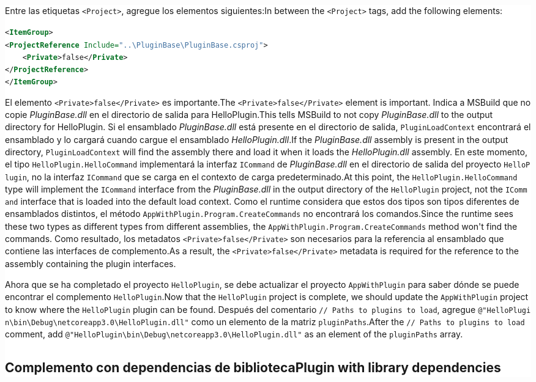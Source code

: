 <span data-ttu-id="fdf85-155">Entre las etiquetas `<Project>`, agregue los elementos siguientes:</span><span class="sxs-lookup"><span data-stu-id="fdf85-155">In between the `<Project>` tags, add the following elements:</span></span>

```xml
<ItemGroup>
<ProjectReference Include="..\PluginBase\PluginBase.csproj">
    <Private>false</Private>
</ProjectReference>
</ItemGroup>
```

<span data-ttu-id="fdf85-156">El elemento `<Private>false</Private>` es importante.</span><span class="sxs-lookup"><span data-stu-id="fdf85-156">The `<Private>false</Private>` element is important.</span></span> <span data-ttu-id="fdf85-157">Indica a MSBuild que no copie *PluginBase.dll* en el directorio de salida para HelloPlugin.</span><span class="sxs-lookup"><span data-stu-id="fdf85-157">This tells MSBuild to not copy *PluginBase.dll* to the output directory for HelloPlugin.</span></span> <span data-ttu-id="fdf85-158">Si el ensamblado *PluginBase.dll* está presente en el directorio de salida, `PluginLoadContext` encontrará el ensamblado y lo cargará cuando cargue el ensamblado *HelloPlugin.dll*.</span><span class="sxs-lookup"><span data-stu-id="fdf85-158">If the *PluginBase.dll* assembly is present in the output directory, `PluginLoadContext` will find the assembly there and load it when it loads the *HelloPlugin.dll* assembly.</span></span> <span data-ttu-id="fdf85-159">En este momento, el tipo `HelloPlugin.HelloCommand` implementará la interfaz `ICommand` de *PluginBase.dll* en el directorio de salida del proyecto `HelloPlugin`, no la interfaz `ICommand` que se carga en el contexto de carga predeterminado.</span><span class="sxs-lookup"><span data-stu-id="fdf85-159">At this point, the `HelloPlugin.HelloCommand` type will implement the `ICommand` interface from the *PluginBase.dll* in the output directory of the `HelloPlugin` project, not the `ICommand` interface that is loaded into the default load context.</span></span> <span data-ttu-id="fdf85-160">Como el runtime considera que estos dos tipos son tipos diferentes de ensamblados distintos, el método `AppWithPlugin.Program.CreateCommands` no encontrará los comandos.</span><span class="sxs-lookup"><span data-stu-id="fdf85-160">Since the runtime sees these two types as different types from different assemblies, the `AppWithPlugin.Program.CreateCommands` method won't find the commands.</span></span> <span data-ttu-id="fdf85-161">Como resultado, los metadatos `<Private>false</Private>` son necesarios para la referencia al ensamblado que contiene las interfaces de complemento.</span><span class="sxs-lookup"><span data-stu-id="fdf85-161">As a result, the `<Private>false</Private>` metadata is required for the reference to the assembly containing the plugin interfaces.</span></span>

<span data-ttu-id="fdf85-162">Ahora que se ha completado el proyecto `HelloPlugin`, se debe actualizar el proyecto `AppWithPlugin` para saber dónde se puede encontrar el complemento `HelloPlugin`.</span><span class="sxs-lookup"><span data-stu-id="fdf85-162">Now that the `HelloPlugin` project is complete, we should update the `AppWithPlugin` project to know where the `HelloPlugin` plugin can be found.</span></span> <span data-ttu-id="fdf85-163">Después del comentario `// Paths to plugins to load`, agregue `@"HelloPlugin\bin\Debug\netcoreapp3.0\HelloPlugin.dll"` como un elemento de la matriz `pluginPaths`.</span><span class="sxs-lookup"><span data-stu-id="fdf85-163">After the `// Paths to plugins to load` comment, add `@"HelloPlugin\bin\Debug\netcoreapp3.0\HelloPlugin.dll"` as an element of the `pluginPaths` array.</span></span>

## <a name="plugin-with-library-dependencies"></a><span data-ttu-id="fdf85-164">Complemento con dependencias de biblioteca</span><span class="sxs-lookup"><span data-stu-id="fdf85-164">Plugin with library dependencies</span></span>
